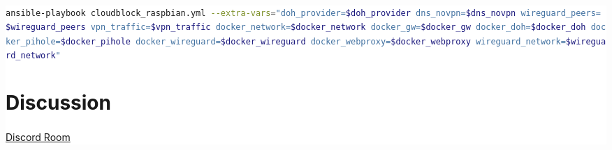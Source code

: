```bash
ansible-playbook cloudblock_raspbian.yml --extra-vars="doh_provider=$doh_provider dns_novpn=$dns_novpn wireguard_peers=$wireguard_peers vpn_traffic=$vpn_traffic docker_network=$docker_network docker_gw=$docker_gw docker_doh=$docker_doh docker_pihole=$docker_pihole docker_wireguard=$docker_wireguard docker_webproxy=$docker_webproxy wireguard_network=$wireguard_network"
```

# Discussion
[Discord Room](https://discord.gg/zmu6GVnPnj)
